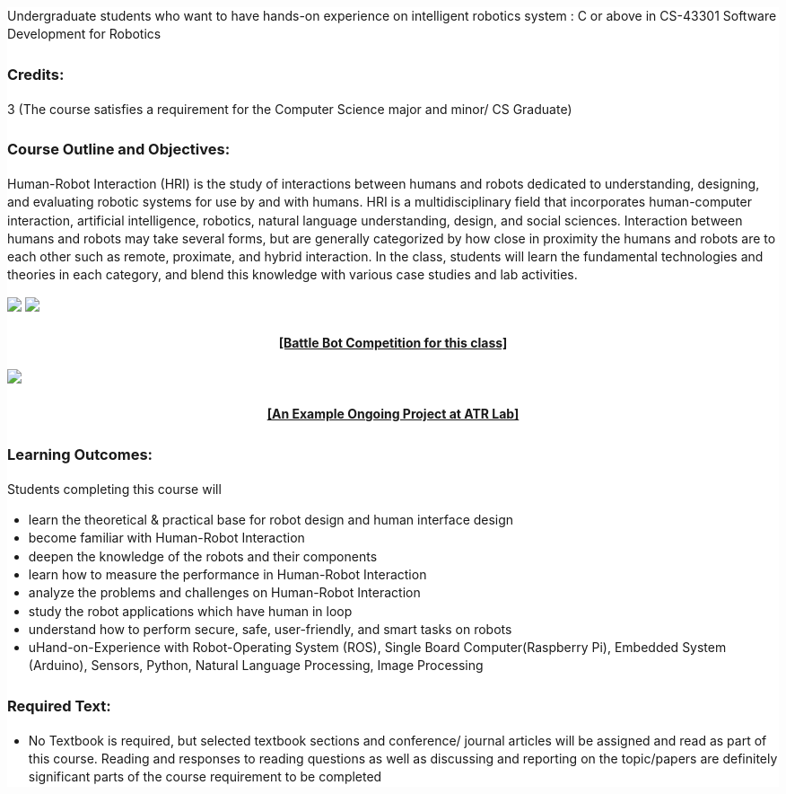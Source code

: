 Undergraduate students who want to have hands-on experience on intelligent robotics system : C or above in CS-43301 Software Development for Robotics <br/>

### Credits:
3 (The course satisfies a requirement for the Computer Science major and minor/ CS Graduate)

### Course Outline and Objectives:
Human-Robot Interaction (HRI) is the study of interactions between humans and robots dedicated to understanding, designing, and evaluating robotic systems for use by and with humans. HRI is a multidisciplinary field that incorporates human-computer interaction, artificial intelligence, robotics, natural language understanding, design, and social sciences. Interaction between humans and robots may take several forms, but are generally categorized by how close in proximity the humans and robots are to each other such as remote, proximate, and hybrid interaction. In the class, students will learn the fundamental technologies and theories in each category, and blend this knowledge with various case studies and lab activities.


<div>
<img src="resources/images/random/sy1.png" width="48%"/> 
<img src="resources/images/random/sy2.png" width="49%"/>
</div>

<div align="center">
<a href = "​https://youtu.be/F-Cr1E8kr7c"> <h4>[Battle Bot Competition for this class] </a>
</div>

<img src="resources/images/random/sy3.png" width="100%"/>
<div align="center">
<a href = "https://www.youtube.com/watch?v=YLt52r9IgaQ"> <h4>[An Example Ongoing Project at ATR Lab] </a>
</div>

### Learning Outcomes:
Students completing this course will
- learn the theoretical & practical base for robot design and human interface design
- become familiar with Human-Robot Interaction
- deepen the knowledge of the robots and their components
- learn how to measure the performance in Human-Robot Interaction
- analyze the problems and challenges on Human-Robot Interaction 
- study the robot applications which have human in loop
- understand how to perform secure, safe, user-friendly, and smart tasks on robots
- uHand-on-Experience with Robot-Operating System (ROS), Single Board Computer(Raspberry Pi), Embedded System (Arduino), Sensors, Python, Natural Language Processing, Image Processing


### Required Text:

- No Textbook is required, but selected textbook sections and conference/ journal articles will be assigned and read as part of this course.  Reading and responses to reading questions as well as discussing and reporting on the topic/papers are definitely significant parts of the course requirement to be completed <br/>
